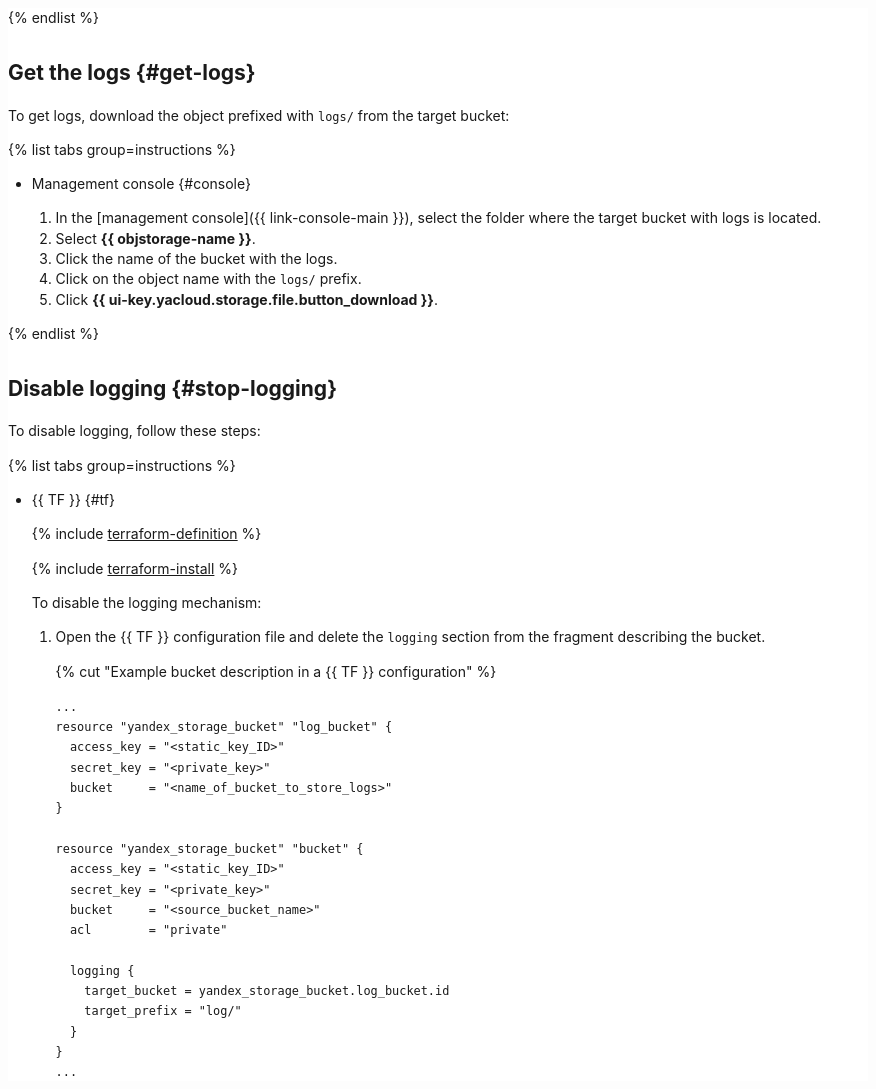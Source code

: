 {% endlist %}

## Get the logs {#get-logs}

To get logs, download the object prefixed with `logs/` from the target bucket:

{% list tabs group=instructions %}

- Management console {#console}

   1. In the [management console]({{ link-console-main }}), select the folder where the target bucket with logs is located.
   1. Select **{{ objstorage-name }}**.
   1. Click the name of the bucket with the logs.
   1. Click on the object name with the `logs/` prefix.
   1. Click **{{ ui-key.yacloud.storage.file.button_download }}**.

{% endlist %}

## Disable logging {#stop-logging}

To disable logging, follow these steps:

{% list tabs group=instructions %}

- {{ TF }} {#tf}

   {% include [terraform-definition](../../../_tutorials/_tutorials_includes/terraform-definition.md) %}

   
   {% include [terraform-install](../../../_includes/terraform-install.md) %}


   To disable the logging mechanism:

   1. Open the {{ TF }} configuration file and delete the `logging` section from the fragment describing the bucket.

      {% cut "Example bucket description in a {{ TF }} configuration" %}

      ```hcl
      ...
      resource "yandex_storage_bucket" "log_bucket" {
        access_key = "<static_key_ID>"
        secret_key = "<private_key>"
        bucket     = "<name_of_bucket_to_store_logs>"
      }

      resource "yandex_storage_bucket" "bucket" {
        access_key = "<static_key_ID>"
        secret_key = "<private_key>"
        bucket     = "<source_bucket_name>"
        acl        = "private"

        logging {
          target_bucket = yandex_storage_bucket.log_bucket.id
          target_prefix = "log/"
        }
      }
      ...
      ```
